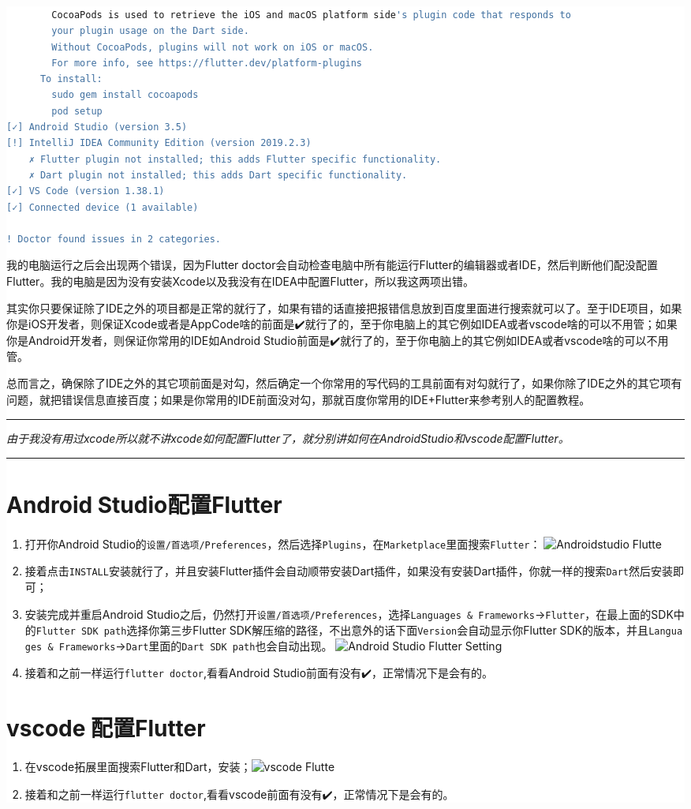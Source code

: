 ```bash
        CocoaPods is used to retrieve the iOS and macOS platform side's plugin code that responds to
        your plugin usage on the Dart side.
        Without CocoaPods, plugins will not work on iOS or macOS.
        For more info, see https://flutter.dev/platform-plugins
      To install:
        sudo gem install cocoapods
        pod setup
[✓] Android Studio (version 3.5)
[!] IntelliJ IDEA Community Edition (version 2019.2.3)
    ✗ Flutter plugin not installed; this adds Flutter specific functionality.
    ✗ Dart plugin not installed; this adds Dart specific functionality.
[✓] VS Code (version 1.38.1)
[✓] Connected device (1 available)

! Doctor found issues in 2 categories.
```

我的电脑运行之后会出现两个错误，因为Flutter doctor会自动检查电脑中所有能运行Flutter的编辑器或者IDE，然后判断他们配没配置Flutter。我的电脑是因为没有安装Xcode以及我没有在IDEA中配置Flutter，所以我这两项出错。

其实你只要保证除了IDE之外的项目都是正常的就行了，如果有错的话直接把报错信息放到百度里面进行搜索就可以了。至于IDE项目，如果你是iOS开发者，则保证Xcode或者是AppCode啥的前面是✔️就行了的，至于你电脑上的其它例如IDEA或者vscode啥的可以不用管；如果你是Android开发者，则保证你常用的IDE如Android Studio前面是✔️就行了的，至于你电脑上的其它例如IDEA或者vscode啥的可以不用管。

总而言之，确保除了IDE之外的其它项前面是对勾，然后确定一个你常用的写代码的工具前面有对勾就行了，如果你除了IDE之外的其它项有问题，就把错误信息直接百度；如果是你常用的IDE前面没对勾，那就百度你常用的IDE+Flutter来参考别人的配置教程。

---
*由于我没有用过xcode所以就不讲xcode如何配置Flutter了，就分别讲如何在AndroidStudio和vscode配置Flutter。*

---

# Android Studio配置Flutter
1. 打开你Android Studio的`设置/首选项/Preferences`，然后选择`Plugins`，在`Marketplace`里面搜索`Flutter`：    ![Androidstudio Flutte](https://cdn.littlecorgi.top/mweb/2019-10-08/Androidstudio%20Flutter.png)

2. 接着点击`INSTALL`安装就行了，并且安装Flutter插件会自动顺带安装Dart插件，如果没有安装Dart插件，你就一样的搜索`Dart`然后安装即可；
3. 安装完成并重启Android Studio之后，仍然打开`设置/首选项/Preferences`，选择`Languages & Frameworks`->`Flutter`，在最上面的SDK中的`Flutter SDK path`选择你第三步Flutter SDK解压缩的路径，不出意外的话下面`Version`会自动显示你Flutter SDK的版本，并且`Languages & Frameworks`->`Dart`里面的`Dart SDK path`也会自动出现。
    ![Android Studio Flutter Setting](https://cdn.littlecorgi.top/mweb/2019-10-08/Android%20Studio%20Flutter%20Setting.png)
4. 接着和之前一样运行`flutter doctor`,看看Android Studio前面有没有✔️，正常情况下是会有的。

# vscode 配置Flutter
1. 在vscode拓展里面搜索Flutter和Dart，安装；![vscode Flutte](https://cdn.littlecorgi.top/mweb/2019-10-08/vscode%20Flutter.png)

2. 接着和之前一样运行`flutter doctor`,看看vscode前面有没有✔️，正常情况下是会有的。